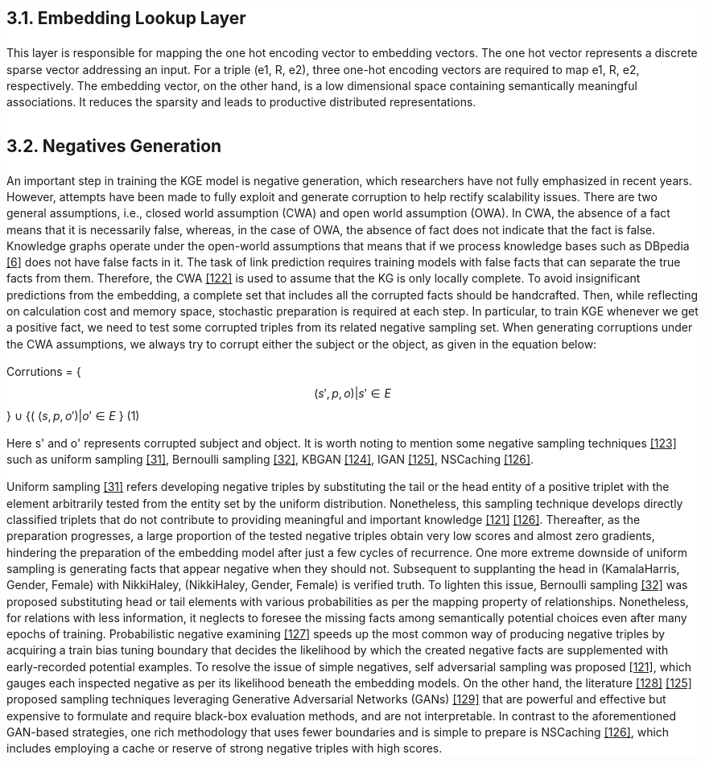 ## 3.1. Embedding Lookup Layer

This layer is responsible for mapping the one hot encoding vector to embedding vectors. The one hot vector represents a discrete sparse vector addressing an input. For a triple (e1, R, e2), three one-hot encoding vectors are required to map e1, R, e2, respectively. The embedding vector, on the other hand, is a low dimensional space containing semantically meaningful associations. It reduces the sparsity and leads to productive distributed representations.

## 3.2. Negatives Generation

An important step in training the KGE model is negative generation, which researchers have not fully emphasized in recent years. However, attempts have been made to fully exploit and generate corruption to help rectify scalability issues. There are two general assumptions, i.e., closed world assumption (CWA) and open world assumption (OWA). In CWA, the absence of a fact means that it is necessarily false, whereas, in the case of OWA, the absence of fact does not indicate that the fact is false. Knowledge graphs operate under the open-world assumptions that means that if we process knowledge bases such as DBpedia [[6]](#ref-6) does not have false facts in it. The task of link prediction requires training models with false facts that can separate the true facts from them. Therefore, the CWA [[122]](#ref-122) is used to assume that the KG is only locally complete. To avoid insignificant predictions from the embedding, a complete set that includes all the corrupted facts should be handcrafted. Then, while reflecting on calculation cost and memory space, stochastic preparation is required at each step. In particular, to train KGE whenever we get a positive fact, we need to test some corrupted triples from its related negative sampling set. When generating corruptions under the CWA assumptions, we always try to corrupt either the subject or the object, as given in the equation below:

Corrutions = {
$$
(s', p, o)|s' \in E
$$
} $\cup$ {( $(s, p, o')|o' \in E$ } (1)

Here s' and o' represents corrupted subject and object. It is worth noting to mention some negative sampling techniques [[123]](#ref-123) such as uniform sampling [[31]](#ref-31), Bernoulli sampling [[32]](#ref-32), KBGAN [[124]](#ref-124), IGAN [[125]](#ref-125), NSCaching [[126]](#ref-126).

Uniform sampling [[31]](#ref-31) refers developing negative triples by substituting the tail or the head entity of a positive triplet with the element arbitrarily tested from the entity set by the uniform distribution. Nonetheless, this sampling technique develops directly classified triplets that do not contribute to providing meaningful and important knowledge [[121]](#ref-121) [[126]](#ref-126). Thereafter, as the preparation progresses, a large proportion of the tested negative triples obtain very low scores and almost zero gradients, hindering the preparation of the embedding model after just a few cycles of recurrence. One more extreme downside of uniform sampling is generating facts that appear negative when they should not. Subsequent to supplanting the head in (KamalaHarris, Gender, Female) with NikkiHaley, (NikkiHaley, Gender, Female) is verified truth. To lighten this issue, Bernoulli sampling [[32]](#ref-32) was proposed substituting head or tail elements with various probabilities as per the mapping property of relationships. Nonetheless, for relations with less information, it neglects to foresee the missing facts among semantically potential choices even after many epochs of training. Probabilistic negative examining [[127]](#ref-127) speeds up the most common way of producing negative triples by acquiring a train bias tuning boundary that decides the likelihood by which the created negative facts are supplemented with early-recorded potential examples. To resolve the issue of simple negatives, self adversarial sampling was proposed [[121]](#ref-121), which gauges each inspected negative as per its likelihood beneath the embedding models. On the other hand, the literature [[128]](#ref-128) [[125]](#ref-125) proposed sampling techniques leveraging Generative Adversarial Networks (GANs) [[129]](#ref-129) that are powerful and effective but expensive to formulate and require black-box evaluation methods, and are not interpretable. In contrast to the aforementioned GAN-based strategies, one rich methodology that uses fewer boundaries and is simple to prepare is NSCaching [[126]](#ref-126), which includes employing a cache or reserve of strong negative triples with high scores.
